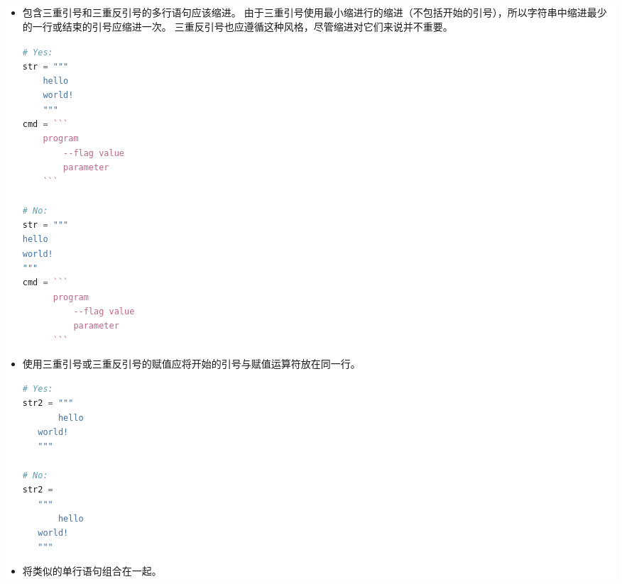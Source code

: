 
- 包含三重引号和三重反引号的多行语句应该缩进。
  由于三重引号使用最小缩进行的缩进（不包括开始的引号），所以字符串中缩进最少的一行或结束的引号应缩进一次。
  三重反引号也应遵循这种风格，尽管缩进对它们来说并不重要。

    ```julia
    # Yes:
    str = """
        hello
        world!
        """
    cmd = ```
        program
            --flag value
            parameter
        ```

    # No:
    str = """
    hello
    world!
    """
    cmd = ```
          program
              --flag value
              parameter
          ```
    ```

- 使用三重引号或三重反引号的赋值应将开始的引号与赋值运算符放在同一行。

    ```julia
    # Yes:
    str2 = """
           hello
       world!
       """

    # No:
    str2 =
       """
           hello
       world!
       """
    ```

- 将类似的单行语句组合在一起。
